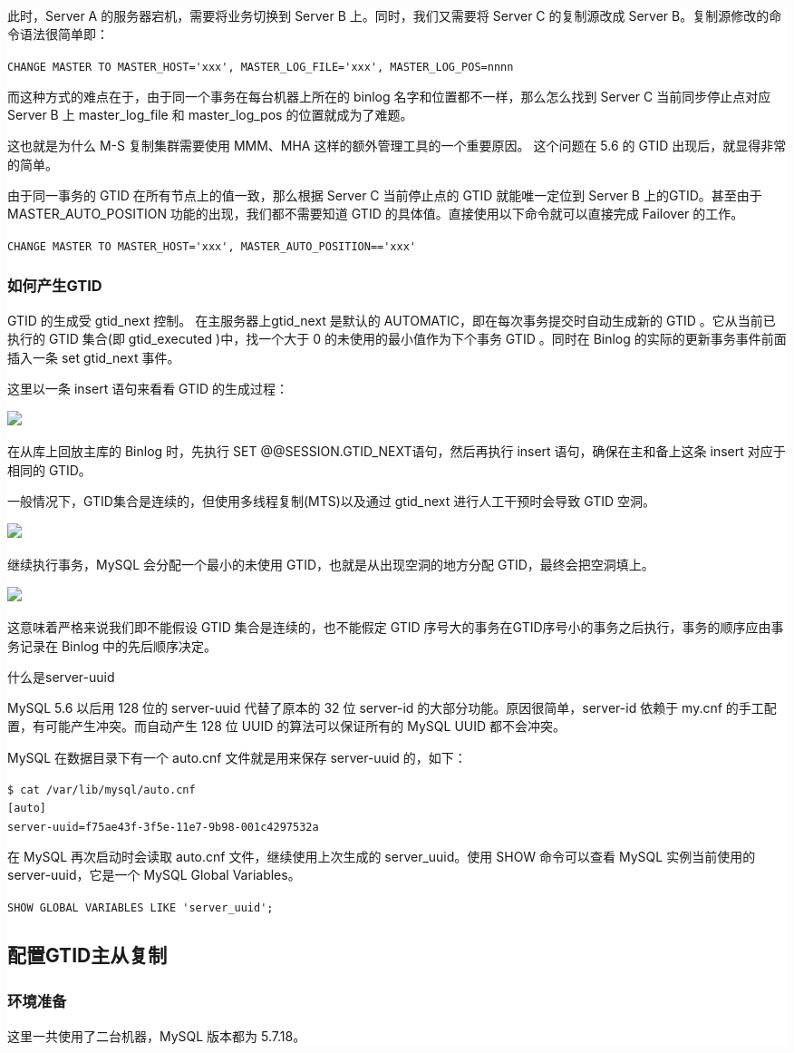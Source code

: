 
此时，Server A 的服务器宕机，需要将业务切换到 Server B 上。同时，我们又需要将 Server C 的复制源改成 Server B。复制源修改的命令语法很简单即：
```
CHANGE MASTER TO MASTER_HOST='xxx', MASTER_LOG_FILE='xxx', MASTER_LOG_POS=nnnn
```
而这种方式的难点在于，由于同一个事务在每台机器上所在的 binlog 名字和位置都不一样，那么怎么找到 Server C 当前同步停止点对应 Server B 上 master_log_file 和 master_log_pos 的位置就成为了难题。

这也就是为什么 M-S 复制集群需要使用 MMM、MHA 这样的额外管理工具的一个重要原因。 这个问题在 5.6 的 GTID 出现后，就显得非常的简单。

由于同一事务的 GTID 在所有节点上的值一致，那么根据 Server C 当前停止点的 GTID 就能唯一定位到 Server B 上的GTID。甚至由于 MASTER_AUTO_POSITION 功能的出现，我们都不需要知道 GTID 的具体值。直接使用以下命令就可以直接完成 Failover 的工作。
```
CHANGE MASTER TO MASTER_HOST='xxx', MASTER_AUTO_POSITION=='xxx'
```
### 如何产生GTID

GTID 的生成受 gtid_next 控制。 在主服务器上gtid_next 是默认的 AUTOMATIC，即在每次事务提交时自动生成新的 GTID 。它从当前已执行的 GTID 集合(即 gtid_executed )中，找一个大于 0 的未使用的最小值作为下个事务 GTID 。同时在 Binlog 的实际的更新事务事件前面插入一条 set gtid_next 事件。

这里以一条 insert 语句来看看 GTID 的生成过程：

![](http://oss.ipaoyun.com/blog/2-1521192852.png)

在从库上回放主库的 Binlog 时，先执行 SET @@SESSION.GTID_NEXT语句，然后再执行 insert 语句，确保在主和备上这条 insert 对应于相同的 GTID。

一般情况下，GTID集合是连续的，但使用多线程复制(MTS)以及通过 gtid_next 进行人工干预时会导致 GTID 空洞。

![](http://oss.ipaoyun.com/blog/3-1521192868.png)

继续执行事务，MySQL 会分配一个最小的未使用 GTID，也就是从出现空洞的地方分配 GTID，最终会把空洞填上。

![](http://oss.ipaoyun.com/blog/4-1521192882.png)

这意味着严格来说我们即不能假设 GTID 集合是连续的，也不能假定 GTID 序号大的事务在GTID序号小的事务之后执行，事务的顺序应由事务记录在 Binlog 中的先后顺序决定。

什么是server-uuid

MySQL 5.6 以后用 128 位的 server-uuid 代替了原本的 32 位 server-id 的大部分功能。原因很简单，server-id 依赖于 my.cnf 的手工配置，有可能产生冲突。而自动产生 128 位 UUID 的算法可以保证所有的 MySQL UUID 都不会冲突。

MySQL 在数据目录下有一个 auto.cnf 文件就是用来保存 server-uuid 的，如下：
```
$ cat /var/lib/mysql/auto.cnf
[auto]
server-uuid=f75ae43f-3f5e-11e7-9b98-001c4297532a
```
在 MySQL 再次启动时会读取 auto.cnf 文件，继续使用上次生成的 server_uuid。使用 SHOW 命令可以查看 MySQL 实例当前使用的 server-uuid，它是一个 MySQL Global Variables。
```
SHOW GLOBAL VARIABLES LIKE 'server_uuid';
```
## 配置GTID主从复制
### 环境准备
这里一共使用了二台机器，MySQL 版本都为 5.7.18。
